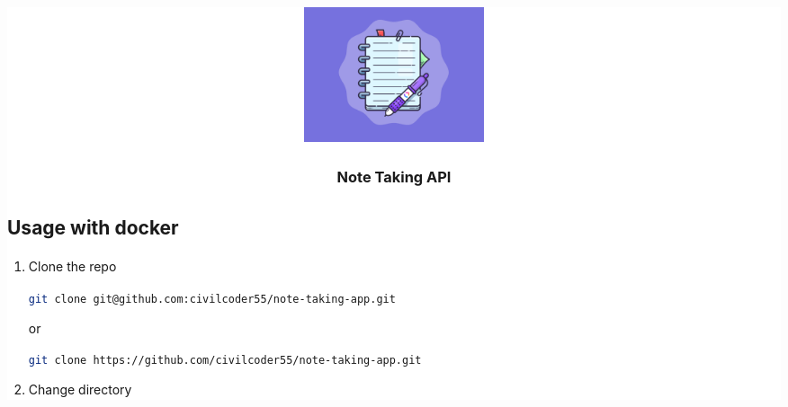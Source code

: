 <p align="center">
  <img src="screenshots/logo.png" width="200" height="150">
  <h3 align="center">Note Taking API</h3>
</p>

## Usage with docker

1. Clone the repo

   ```sh
   git clone git@github.com:civilcoder55/note-taking-app.git
   ```

   or

   ```sh
   git clone https://github.com/civilcoder55/note-taking-app.git
   ```

2. Change directory
